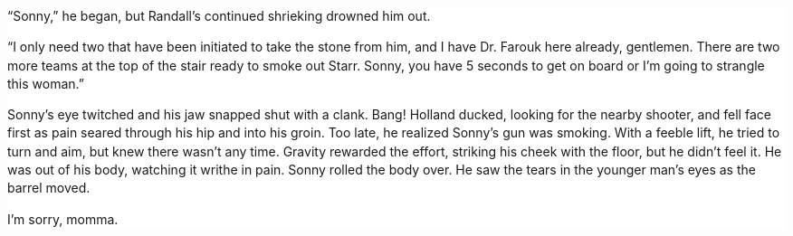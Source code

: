 “Sonny,” he began, but Randall’s continued shrieking drowned him out.

“I only need two that have been initiated to take the stone from him, and I have Dr. Farouk here already, gentlemen. There are two more teams at the top of the stair ready to smoke out Starr. Sonny, you have 5 seconds to get on board or I’m going to strangle this woman.”

  Sonny’s eye twitched and his jaw snapped shut with a clank. Bang! Holland ducked, looking for the nearby shooter, and fell face first as pain seared through his hip and into his groin. Too late, he realized Sonny’s gun was smoking. With a feeble lift, he tried to turn and aim, but knew there wasn’t any time. Gravity rewarded the effort, striking his cheek with the floor, but he didn’t feel it. He was out of his body, watching it writhe in pain. Sonny rolled the body over. He saw the tears in the younger man’s eyes as the barrel moved.

I’m sorry, momma.
